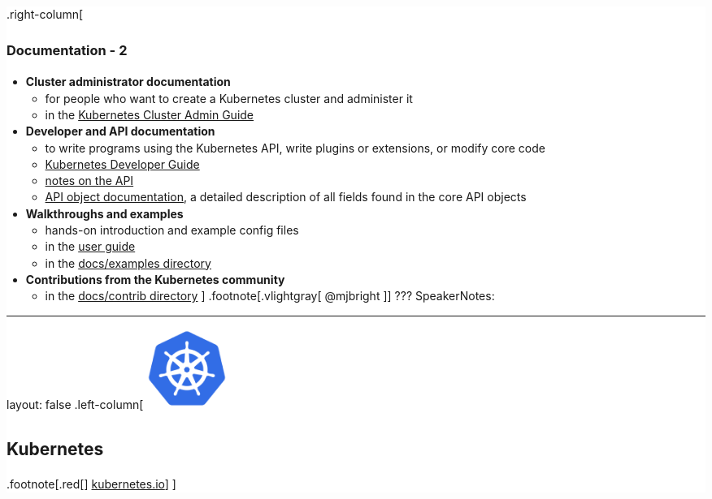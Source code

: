 .right-column[
### Documentation - 2

  - **Cluster administrator documentation**
    - for people who want to create a Kubernetes cluster and administer it
    - in the [Kubernetes Cluster Admin Guide](docs/admin/README.md)
  - **Developer and API documentation**
    - to write programs using the Kubernetes API, write plugins
      or extensions, or modify core code
    - [Kubernetes Developer Guide](docs/devel/README.md)
    - [notes on the API](docs/api.md)
    - [API object documentation](docs/api-reference/README.md), a detailed description of all fields found in the core API objects
  - **Walkthroughs and examples**
    - hands-on introduction and example config files
    - in the [user guide](docs/user-guide/README.md#quick-walkthrough)
    - in the [docs/examples directory](examples/)
  - **Contributions from the Kubernetes community**
    - in the [docs/contrib directory](contrib/)
]
.footnote[.vlightgray[ @mjbright ]]
???
SpeakerNotes:

---
layout: false
.left-column[
  <img src=images/kubernetes.png width=100 /><br/>
  ## Kubernetes
  .footnote[.red[] [kubernetes.io](https://kubernetes.io)]
]
